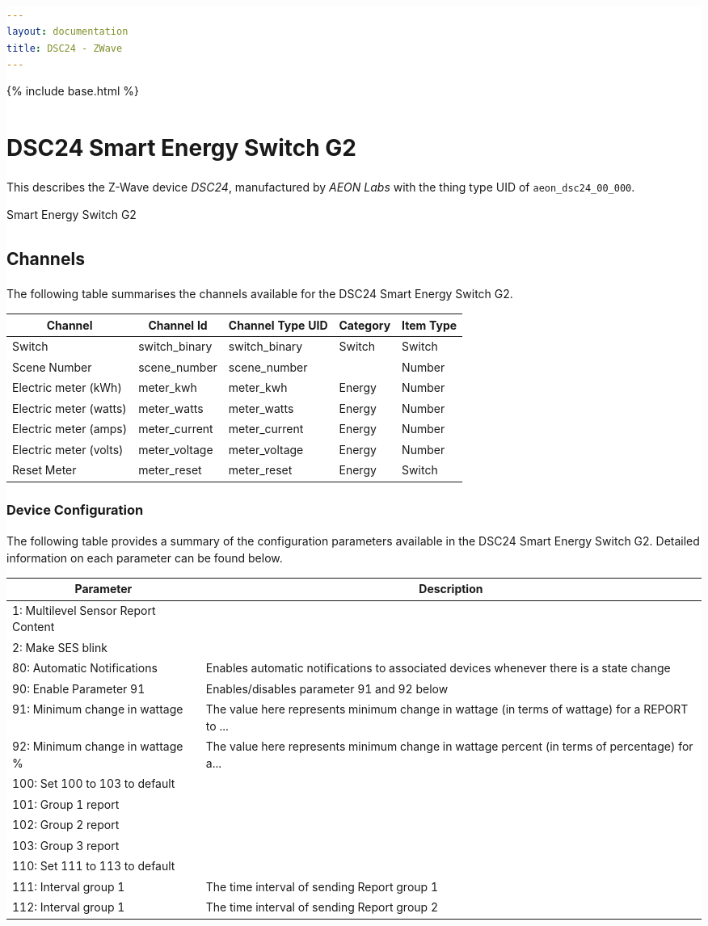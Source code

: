 ```yaml
---
layout: documentation
title: DSC24 - ZWave
---
```


{% include base.html %}

# DSC24 Smart Energy Switch G2

This describes the Z-Wave device *DSC24*, manufactured by *AEON Labs* with the thing type UID of ```aeon_dsc24_00_000```. 

Smart Energy Switch G2


## Channels
The following table summarises the channels available for the DSC24 Smart Energy Switch G2.

| Channel | Channel Id | Channel Type UID | Category | Item Type |
|---------|------------|------------------|----------|-----------|
| Switch | switch_binary | switch_binary | Switch | Switch |
| Scene Number | scene_number | scene_number |  | Number |
| Electric meter (kWh) | meter_kwh | meter_kwh | Energy | Number |
| Electric meter (watts) | meter_watts | meter_watts | Energy | Number |
| Electric meter (amps) | meter_current | meter_current | Energy | Number |
| Electric meter (volts) | meter_voltage | meter_voltage | Energy | Number |
| Reset Meter | meter_reset | meter_reset | Energy | Switch |


### Device Configuration
The following table provides a summary of the configuration parameters available in the DSC24 Smart Energy Switch G2.
Detailed information on each parameter can be found below.

| Parameter   | Description |
|-------------|-------------|
| 1: Multilevel Sensor Report Content |  |
| 2: Make SES blink |  |
| 80: Automatic Notifications | Enables automatic notifications to associated devices whenever there is a state change |
| 90: Enable Parameter 91 | Enables/disables parameter 91 and 92 below |
| 91: Minimum change in wattage | The value here represents minimum change in wattage (in terms of wattage) for a REPORT to ... |
| 92: Minimum change in wattage % | The value here represents minimum change in wattage percent (in terms of percentage) for a... |
| 100: Set 100 to 103 to default |  |
| 101: Group 1 report |  |
| 102: Group 2 report |  |
| 103: Group 3 report |  |
| 110: Set 111 to 113 to default |  |
| 111: Interval group 1 | The time interval of sending Report group 1 |
| 112: Interval group 1 | The time interval of sending Report group 2 |